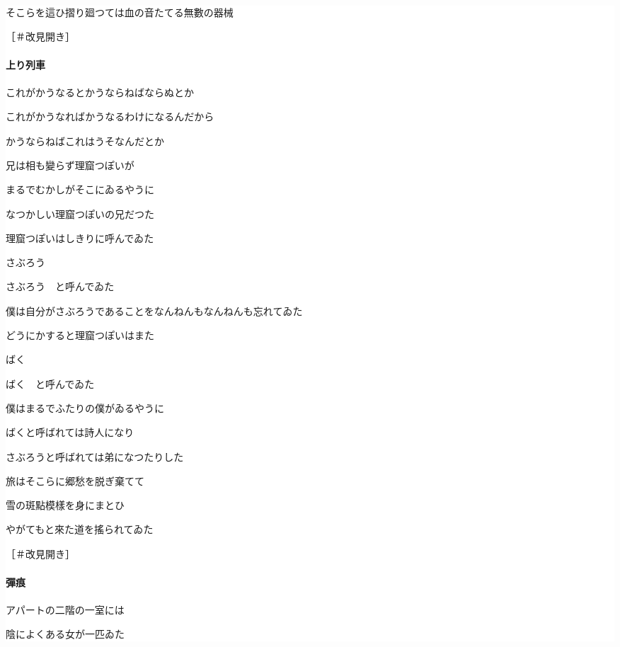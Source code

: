 そこらを這ひ摺り廻つては血の音たてる無數の器械

［＃改見開き］



#### 上り列車






これがかうなるとかうならねばならぬとか

これがかうなればかうなるわけになるんだから

かうならねばこれはうそなんだとか

兄は相も變らず理窟つぽいが

まるでむかしがそこにゐるやうに

なつかしい理窟つぽいの兄だつた



理窟つぽいはしきりに呼んでゐた

さぶろう

さぶろう　と呼んでゐた

僕は自分がさぶろうであることをなんねんもなんねんも忘れてゐた

どうにかすると理窟つぽいはまた

ばく

ばく　と呼んでゐた

僕はまるでふたりの僕がゐるやうに

ばくと呼ばれては詩人になり

さぶろうと呼ばれては弟になつたりした



旅はそこらに郷愁を脱ぎ棄てて

雪の斑點模樣を身にまとひ

やがてもと來た道を搖られてゐた

［＃改見開き］



#### 彈痕






アパートの二階の一室には

陰によくある女が一匹ゐた
